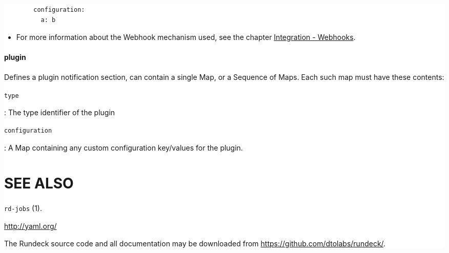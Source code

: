             configuration:
              a: b

* For more information about the Webhook mechanism used, see the chapter [Integration - Webhooks](manual/jobs.html#webhooks).

#### plugin

Defines a plugin notification section, can contain a single Map, or a Sequence of Maps.  Each such map must have these contents:

`type`

:    The type identifier of the plugin

`configuration`

:    A Map containing any custom configuration key/values for the plugin.

# SEE ALSO

`rd-jobs` (1).

<http://yaml.org/>

The Rundeck source code and all documentation may be downloaded from
<https://github.com/dtolabs/rundeck/>.
